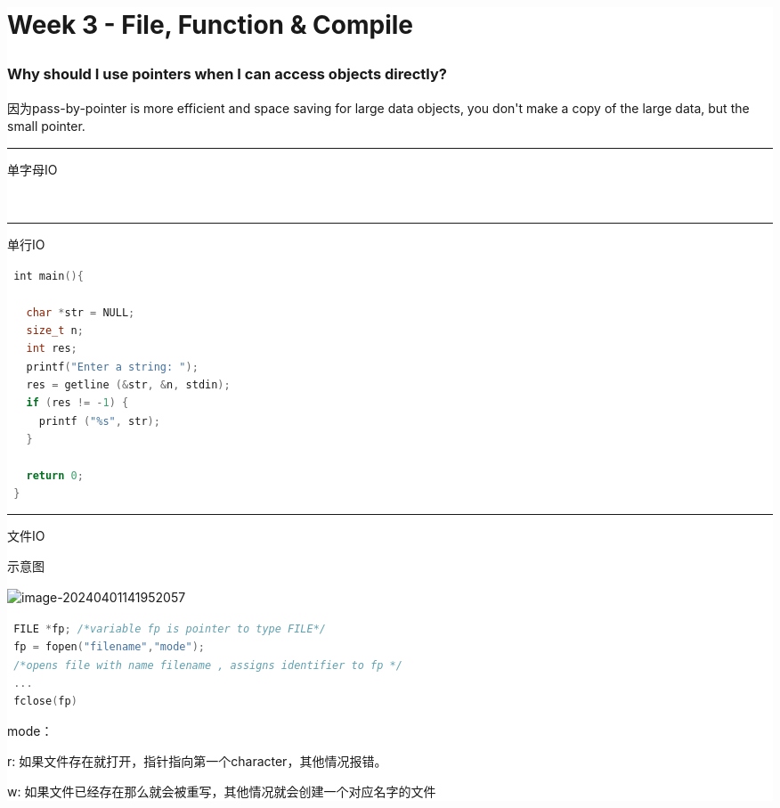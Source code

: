 # Week 3 - File, Function & Compile

### Why should I use pointers when I can access objects directly?

因为pass-by-pointer is more efficient and space saving for large data objects, you don't make a copy of the large data, but the small pointer.

***

单字母IO

<figure><img src="https://cdn.jsdelivr.net/gh/indexss/imagehost@main/img/image-20240401141641504.png" alt="" width="375"><figcaption></figcaption></figure>

***

单行IO

```c
 int main(){
 ​
   char *str = NULL;
   size_t n;
   int res;
   printf("Enter a string: ");
   res = getline (&str, &n, stdin);
   if (res != -1) {
     printf ("%s", str);
   }
 ​
   return 0;
 }
```

***

文件IO

示意图

![image-20240401141952057](https://cdn.jsdelivr.net/gh/indexss/imagehost@main/img/image-20240401141952057.png)

```c
 FILE *fp; /*variable fp is pointer to type FILE*/
 fp = fopen("filename","mode");
 /*opens file with name filename , assigns identifier to fp */
 ...
 fclose(fp)
```

mode：

r: 如果文件存在就打开，指针指向第一个character，其他情况报错。

w: 如果文件已经存在那么就会被重写，其他情况就会创建一个对应名字的文件
